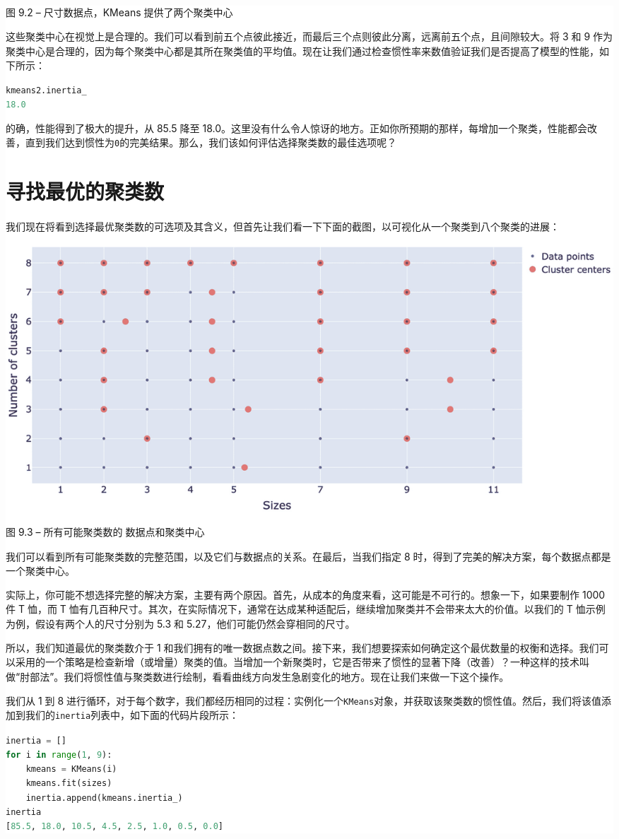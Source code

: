 图 9.2 – 尺寸数据点，KMeans 提供了两个聚类中心

这些聚类中心在视觉上是合理的。我们可以看到前五个点彼此接近，而最后三个点则彼此分离，远离前五个点，且间隙较大。将 3 和 9 作为聚类中心是合理的，因为每个聚类中心都是其所在聚类值的平均值。现在让我们通过检查惯性率来数值验证我们是否提高了模型的性能，如下所示：

```py
kmeans2.inertia_
18.0
```

的确，性能得到了极大的提升，从 85.5 降至 18.0。这里没有什么令人惊讶的地方。正如你所预期的那样，每增加一个聚类，性能都会改善，直到我们达到惯性为`0`的完美结果。那么，我们该如何评估选择聚类数的最佳选项呢？

# 寻找最优的聚类数

我们现在将看到选择最优聚类数的可选项及其含义，但首先让我们看一下下面的截图，以可视化从一个聚类到八个聚类的进展：

![图 9.3 – 所有可能的聚类数的 数据点和聚类中心](img/B16780_09_3.jpg)

图 9.3 – 所有可能聚类数的 数据点和聚类中心

我们可以看到所有可能聚类数的完整范围，以及它们与数据点的关系。在最后，当我们指定 8 时，得到了完美的解决方案，每个数据点都是一个聚类中心。

实际上，你可能不想选择完整的解决方案，主要有两个原因。首先，从成本的角度来看，这可能是不可行的。想象一下，如果要制作 1000 件 T 恤，而 T 恤有几百种尺寸。其次，在实际情况下，通常在达成某种适配后，继续增加聚类并不会带来太大的价值。以我们的 T 恤示例为例，假设有两个人的尺寸分别为 5.3 和 5.27，他们可能仍然会穿相同的尺寸。

所以，我们知道最优的聚类数介于 1 和我们拥有的唯一数据点数之间。接下来，我们想要探索如何确定这个最优数量的权衡和选择。我们可以采用的一个策略是检查新增（或增量）聚类的值。当增加一个新聚类时，它是否带来了惯性的显著下降（改善）？一种这样的技术叫做“肘部法”。我们将惯性值与聚类数进行绘制，看看曲线方向发生急剧变化的地方。现在让我们来做一下这个操作。

我们从 1 到 8 进行循环，对于每个数字，我们都经历相同的过程：实例化一个`KMeans`对象，并获取该聚类数的惯性值。然后，我们将该值添加到我们的`inertia`列表中，如下面的代码片段所示：

```py
inertia = []
for i in range(1, 9):
    kmeans = KMeans(i)
    kmeans.fit(sizes)
    inertia.append(kmeans.inertia_)
inertia
[85.5, 18.0, 10.5, 4.5, 2.5, 1.0, 0.5, 0.0]
```

